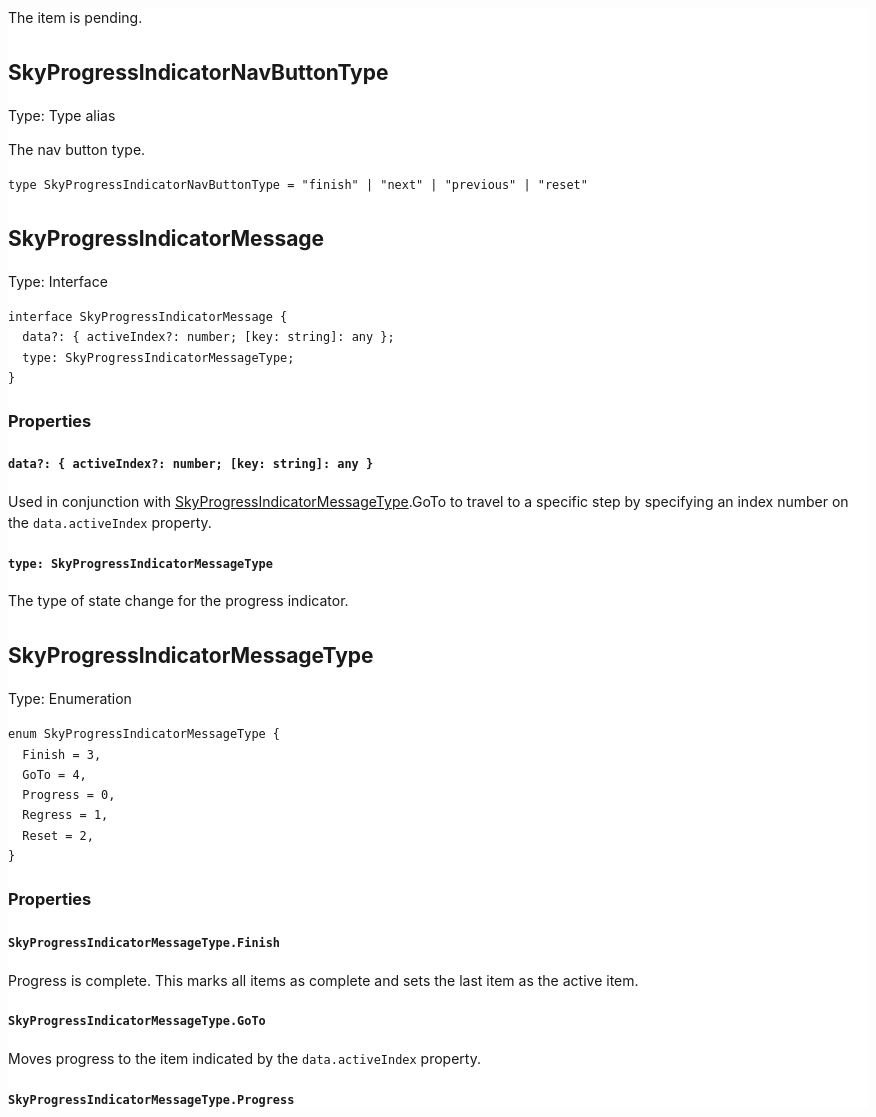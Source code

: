 The item is pending.

 SkyProgressIndicatorNavButtonType
----------------------------------

Type: Type alias

The nav button type.

    type SkyProgressIndicatorNavButtonType = "finish" | "next" | "previous" | "reset"

 SkyProgressIndicatorMessage
----------------------------

Type: Interface

    interface SkyProgressIndicatorMessage {
      data?: { activeIndex?: number; [key: string]: any };
      type: SkyProgressIndicatorMessageType;
    }

### Properties

#### `data?: { activeIndex?: number; [key: string]: any }`

Used in conjunction with [SkyProgressIndicatorMessageType](/skyux/components/progress-indicator-wizard?docs-active-tab=design#enum_sky-progress-indicator-message-type.md).GoTo to travel to a specific step by specifying an index number on the `data.activeIndex` property.

#### `type: SkyProgressIndicatorMessageType`

The type of state change for the progress indicator.

 SkyProgressIndicatorMessageType
--------------------------------

Type: Enumeration

    enum SkyProgressIndicatorMessageType {
      Finish = 3,
      GoTo = 4,
      Progress = 0,
      Regress = 1,
      Reset = 2,
    }

### Properties

#### `SkyProgressIndicatorMessageType.Finish`

Progress is complete. This marks all items as complete and sets the last item as the active item.

#### `SkyProgressIndicatorMessageType.GoTo`

Moves progress to the item indicated by the `data.activeIndex` property.

#### `SkyProgressIndicatorMessageType.Progress`
